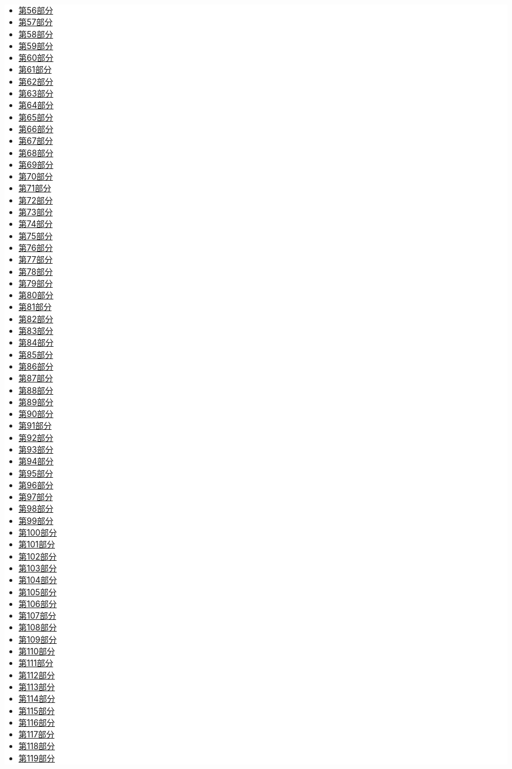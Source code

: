 - [第56部分](#第56部分)
- [第57部分](#第57部分)
- [第58部分](#第58部分)
- [第59部分](#第59部分)
- [第60部分](#第60部分)
- [第61部分](#第61部分)
- [第62部分](#第62部分)
- [第63部分](#第63部分)
- [第64部分](#第64部分)
- [第65部分](#第65部分)
- [第66部分](#第66部分)
- [第67部分](#第67部分)
- [第68部分](#第68部分)
- [第69部分](#第69部分)
- [第70部分](#第70部分)
- [第71部分](#第71部分)
- [第72部分](#第72部分)
- [第73部分](#第73部分)
- [第74部分](#第74部分)
- [第75部分](#第75部分)
- [第76部分](#第76部分)
- [第77部分](#第77部分)
- [第78部分](#第78部分)
- [第79部分](#第79部分)
- [第80部分](#第80部分)
- [第81部分](#第81部分)
- [第82部分](#第82部分)
- [第83部分](#第83部分)
- [第84部分](#第84部分)
- [第85部分](#第85部分)
- [第86部分](#第86部分)
- [第87部分](#第87部分)
- [第88部分](#第88部分)
- [第89部分](#第89部分)
- [第90部分](#第90部分)
- [第91部分](#第91部分)
- [第92部分](#第92部分)
- [第93部分](#第93部分)
- [第94部分](#第94部分)
- [第95部分](#第95部分)
- [第96部分](#第96部分)
- [第97部分](#第97部分)
- [第98部分](#第98部分)
- [第99部分](#第99部分)
- [第100部分](#第100部分)
- [第101部分](#第101部分)
- [第102部分](#第102部分)
- [第103部分](#第103部分)
- [第104部分](#第104部分)
- [第105部分](#第105部分)
- [第106部分](#第106部分)
- [第107部分](#第107部分)
- [第108部分](#第108部分)
- [第109部分](#第109部分)
- [第110部分](#第110部分)
- [第111部分](#第111部分)
- [第112部分](#第112部分)
- [第113部分](#第113部分)
- [第114部分](#第114部分)
- [第115部分](#第115部分)
- [第116部分](#第116部分)
- [第117部分](#第117部分)
- [第118部分](#第118部分)
- [第119部分](#第119部分)